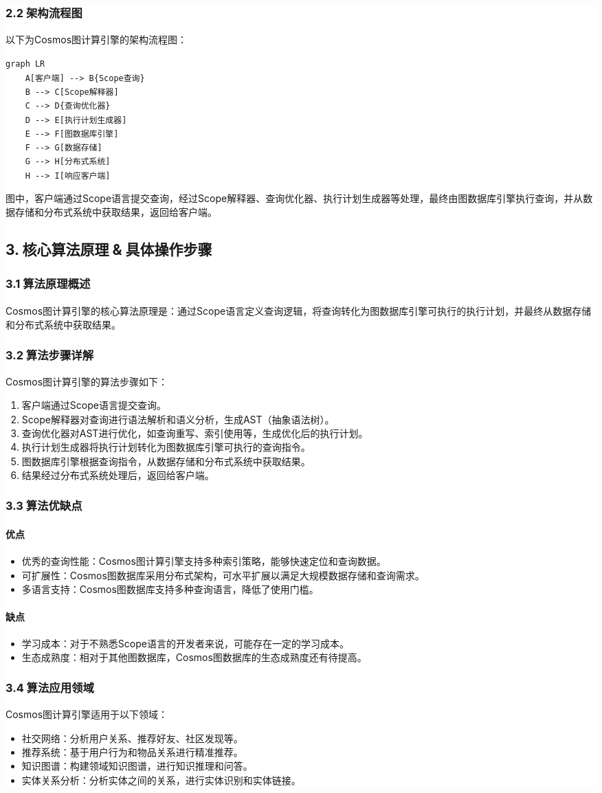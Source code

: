 ### 2.2 架构流程图

以下为Cosmos图计算引擎的架构流程图：

```mermaid
graph LR
    A[客户端] --> B{Scope查询}
    B --> C[Scope解释器]
    C --> D{查询优化器}
    D --> E[执行计划生成器]
    E --> F[图数据库引擎]
    F --> G[数据存储]
    G --> H[分布式系统]
    H --> I[响应客户端]
```

图中，客户端通过Scope语言提交查询，经过Scope解释器、查询优化器、执行计划生成器等处理，最终由图数据库引擎执行查询，并从数据存储和分布式系统中获取结果，返回给客户端。

## 3. 核心算法原理 & 具体操作步骤

### 3.1 算法原理概述

Cosmos图计算引擎的核心算法原理是：通过Scope语言定义查询逻辑，将查询转化为图数据库引擎可执行的执行计划，并最终从数据存储和分布式系统中获取结果。

### 3.2 算法步骤详解

Cosmos图计算引擎的算法步骤如下：

1. 客户端通过Scope语言提交查询。
2. Scope解释器对查询进行语法解析和语义分析，生成AST（抽象语法树）。
3. 查询优化器对AST进行优化，如查询重写、索引使用等，生成优化后的执行计划。
4. 执行计划生成器将执行计划转化为图数据库引擎可执行的查询指令。
5. 图数据库引擎根据查询指令，从数据存储和分布式系统中获取结果。
6. 结果经过分布式系统处理后，返回给客户端。

### 3.3 算法优缺点

#### 优点

- 优秀的查询性能：Cosmos图计算引擎支持多种索引策略，能够快速定位和查询数据。
- 可扩展性：Cosmos图数据库采用分布式架构，可水平扩展以满足大规模数据存储和查询需求。
- 多语言支持：Cosmos图数据库支持多种查询语言，降低了使用门槛。

#### 缺点

- 学习成本：对于不熟悉Scope语言的开发者来说，可能存在一定的学习成本。
- 生态成熟度：相对于其他图数据库，Cosmos图数据库的生态成熟度还有待提高。

### 3.4 算法应用领域

Cosmos图计算引擎适用于以下领域：

- 社交网络：分析用户关系、推荐好友、社区发现等。
- 推荐系统：基于用户行为和物品关系进行精准推荐。
- 知识图谱：构建领域知识图谱，进行知识推理和问答。
- 实体关系分析：分析实体之间的关系，进行实体识别和实体链接。
